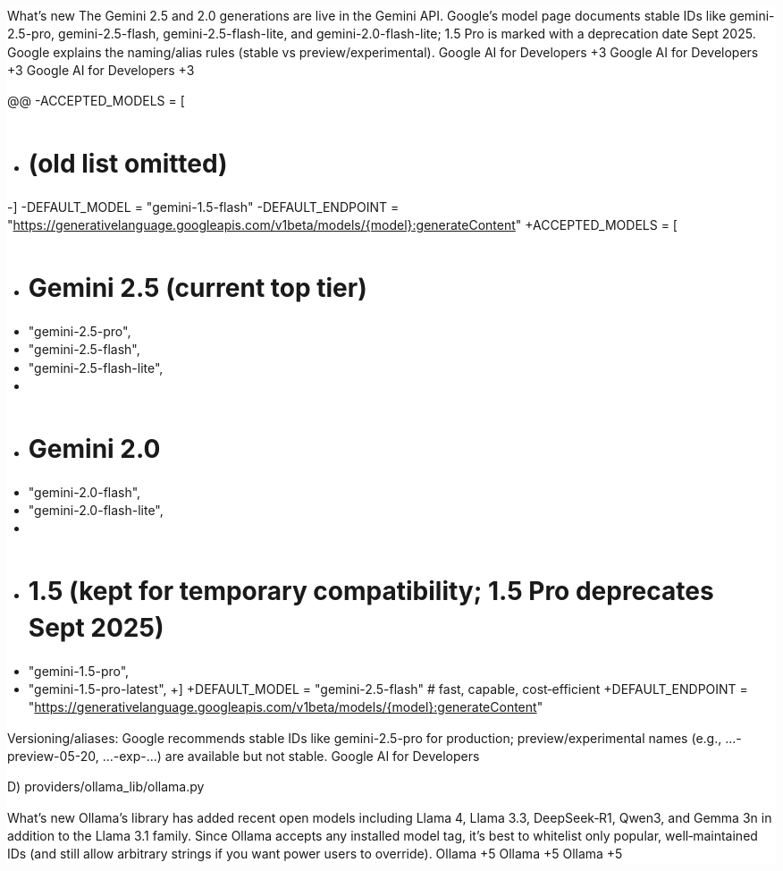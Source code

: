 What’s new
The Gemini 2.5 and 2.0 generations are live in the Gemini API. Google’s model page documents stable IDs like gemini-2.5-pro, gemini-2.5-flash, gemini-2.5-flash-lite, and gemini-2.0-flash-lite; 1.5 Pro is marked with a deprecation date Sept 2025. Google explains the naming/alias rules (stable vs preview/experimental). 
Google AI for Developers
+3
Google AI for Developers
+3
Google AI for Developers
+3

@@
-ACCEPTED_MODELS = [
-    # (old list omitted)
-]
-DEFAULT_MODEL = "gemini-1.5-flash"
-DEFAULT_ENDPOINT = "https://generativelanguage.googleapis.com/v1beta/models/{model}:generateContent"
+ACCEPTED_MODELS = [
+    # Gemini 2.5 (current top tier)
+    "gemini-2.5-pro",
+    "gemini-2.5-flash",
+    "gemini-2.5-flash-lite",
+
+    # Gemini 2.0
+    "gemini-2.0-flash",
+    "gemini-2.0-flash-lite",
+
+    # 1.5 (kept for temporary compatibility; 1.5 Pro deprecates Sept 2025)
+    "gemini-1.5-pro",
+    "gemini-1.5-pro-latest",
+]
+DEFAULT_MODEL = "gemini-2.5-flash"  # fast, capable, cost‑efficient
+DEFAULT_ENDPOINT = "https://generativelanguage.googleapis.com/v1beta/models/{model}:generateContent"


Versioning/aliases: Google recommends stable IDs like gemini-2.5-pro for production; preview/experimental names (e.g., ...-preview-05-20, ...-exp-...) are available but not stable. 
Google AI for Developers

D) providers/ollama_lib/ollama.py

What’s new
Ollama’s library has added recent open models including Llama 4, Llama 3.3, DeepSeek‑R1, Qwen3, and Gemma 3n in addition to the Llama 3.1 family. Since Ollama accepts any installed model tag, it’s best to whitelist only popular, well‑maintained IDs (and still allow arbitrary strings if you want power users to override). 
Ollama
+5
Ollama
+5
Ollama
+5
